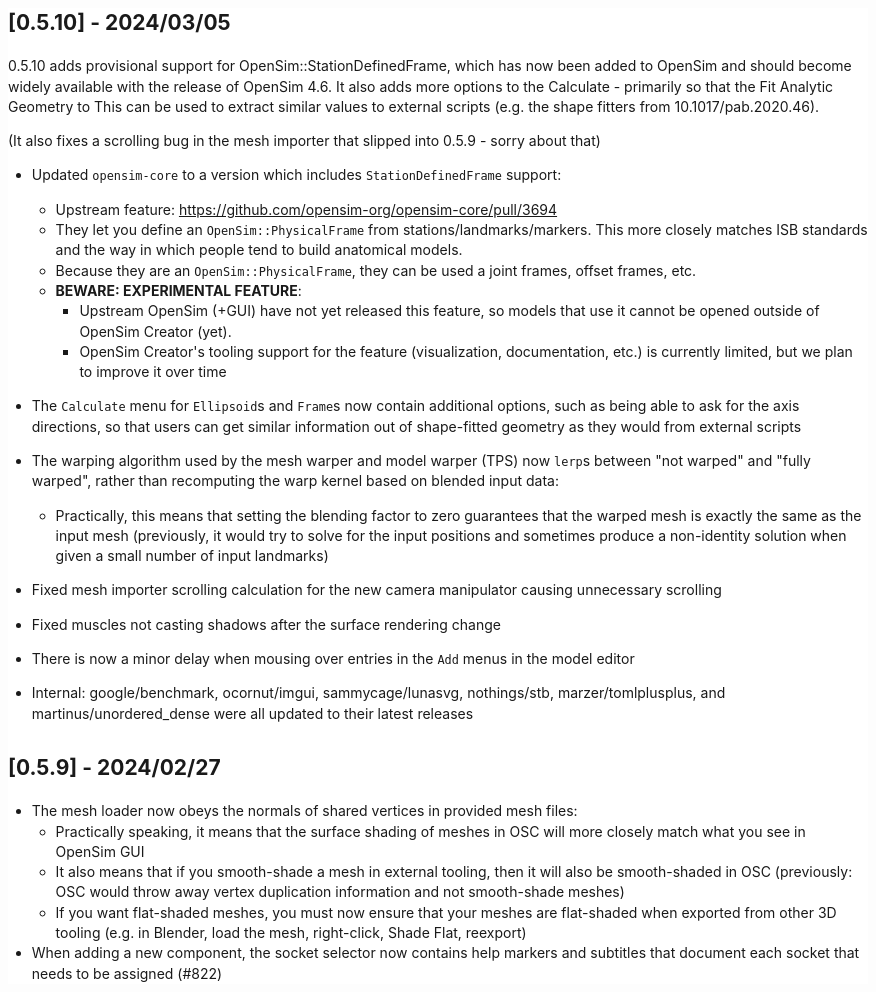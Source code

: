 ## [0.5.10] - 2024/03/05

0.5.10 adds provisional support for OpenSim::StationDefinedFrame, which has now been added to OpenSim and should
become widely available with the release of OpenSim 4.6. It also adds more options to the Calculate - primarily so
that the Fit Analytic Geometry to This can be used to extract similar values to external scripts (e.g. the shape
fitters from 10.1017/pab.2020.46).

(It also fixes a scrolling bug in the mesh importer that slipped into 0.5.9 - sorry about that)

- Updated `opensim-core` to a version which includes `StationDefinedFrame` support:
  - Upstream feature: https://github.com/opensim-org/opensim-core/pull/3694
  - They let you define an `OpenSim::PhysicalFrame` from stations/landmarks/markers. This more closely
    matches ISB standards and the way in which people tend to build anatomical models.
  - Because they are an `OpenSim::PhysicalFrame`, they can be used a joint frames, offset frames, etc.
  - **BEWARE: EXPERIMENTAL FEATURE**:
    - Upstream OpenSim (+GUI) have not yet released this feature, so models that use it cannot be opened
      outside of OpenSim Creator (yet).
    - OpenSim Creator's tooling support for the feature (visualization, documentation, etc.) is currently
      limited, but we plan to improve it over time
- The `Calculate` menu for `Ellipsoid`s and `Frame`s now contain additional options, such as being able
  to ask for the axis directions, so that users can get similar information out of shape-fitted geometry
  as they would from external scripts
- The warping algorithm used by the mesh warper and model warper (TPS) now `lerp`s between "not warped"
  and "fully warped", rather than recomputing the warp kernel based on blended input data:

  - Practically, this means that setting the blending factor to zero guarantees that the warped mesh is
    exactly the same as the input mesh (previously, it would try to solve for the input positions and
    sometimes produce a non-identity solution when given a small number of input landmarks)
- Fixed mesh importer scrolling calculation for the new camera manipulator causing unnecessary scrolling
- Fixed muscles not casting shadows after the surface rendering change
- There is now a minor delay when mousing over entries in the `Add` menus in the model editor
- Internal: google/benchmark, ocornut/imgui, sammycage/lunasvg, nothings/stb, marzer/tomlplusplus, and
  martinus/unordered_dense were all updated to their latest releases


## [0.5.9] - 2024/02/27

- The mesh loader now obeys the normals of shared vertices in provided mesh files:
  - Practically speaking, it means that the surface shading of meshes in OSC will more closely match what
    you see in OpenSim GUI
  - It also means that if you smooth-shade a mesh in external tooling, then it will also be smooth-shaded
    in OSC (previously: OSC would throw away vertex duplication information and not smooth-shade meshes)
  - If you want flat-shaded meshes, you must now ensure that your meshes are flat-shaded when exported
    from other 3D tooling (e.g. in Blender, load the mesh, right-click, Shade Flat, reexport)
- When adding a new component, the socket selector now contains help markers and subtitles that document
  each socket that needs to be assigned (#822)